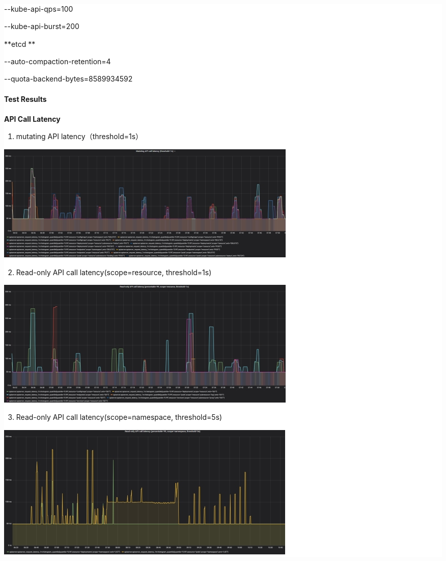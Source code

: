 --kube-api-qps=100

--kube-api-burst=200



**etcd **

--auto-compaction-retention=4

--quota-backend-bytes=8589934592



#### Test Results

**API Call Latency**

1. mutating API latency（threshold=1s）

![img](img/mutaing_api_latency.jpg)



2. Read-only API call latency(scope=resource, threshold=1s)

![img](img/readonly_api_latency.jpg)



3. Read-only API call latency(scope=namespace, threshold=5s)

![img](img/readonly_api_latency5.jpg)
